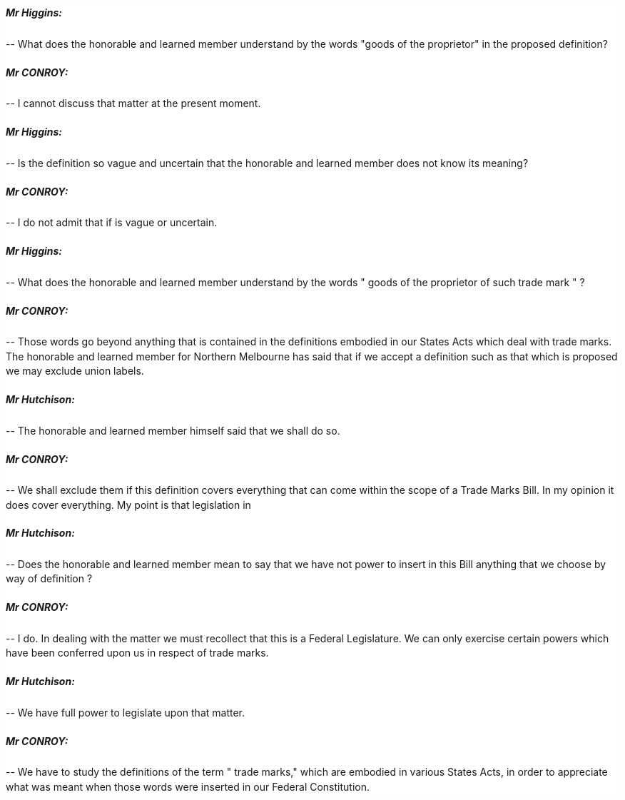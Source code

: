 ##### Mr Higgins:

--  What does the honorable and learned member understand by the words "goods of the proprietor" in the proposed definition? 

##### Mr CONROY:

--  I cannot discuss that matter at the present moment. 

##### Mr Higgins:

--  Is the definition so vague and uncertain that the honorable and learned member does not know its meaning? 

##### Mr CONROY:

-- I do not admit that if is vague or uncertain. 

##### Mr Higgins:

--  What does the honorable and learned member understand by the words " goods of the proprietor of such trade mark " ? 

##### Mr CONROY:

-- Those words go beyond anything that is contained in the definitions embodied in our States Acts which deal with trade marks. The honorable and learned member for Northern Melbourne has said that if we accept a definition such as that which is proposed we may exclude union labels. 

##### Mr Hutchison:

--  The honorable and learned member himself said that we shall do so. 

##### Mr CONROY:

-- We shall exclude them if this definition covers everything that can come within the scope of a Trade Marks Bill. In my opinion it does cover everything. My point is that legislation in 

##### Mr Hutchison:

--  Does the honorable and learned member mean to say that we have not power to insert in this Bill anything that we choose by way of definition ? 

##### Mr CONROY:

-- I do. In dealing with the matter we must recollect that this is a Federal Legislature. We can only exercise certain powers which have been conferred upon us in respect of trade marks. 

##### Mr Hutchison:

--  We have full power to legislate upon that matter. 

##### Mr CONROY:

-- We have to study the definitions of the term " trade marks," which are embodied in various States Acts, in order to appreciate what was meant when those words were inserted in our Federal Constitution. 
